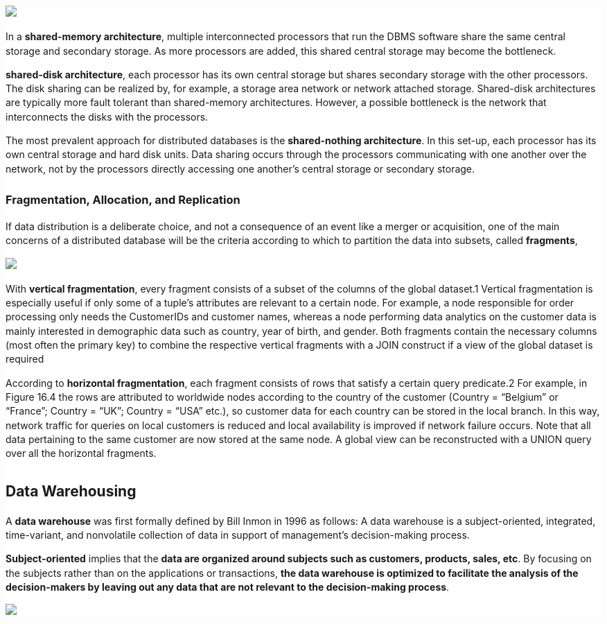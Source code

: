 ![](blob:https://valid-sa.atlassian.net/a2736bb2-9db6-4925-bb18-e2e3a45f54b2#media-blob-url=true&id=03cd3aeb-2cca-475f-bdd4-c332dc48d44d&collection=contentId-2925232176&contextId=2925232176&height=243&width=1080&alt=)

In a **shared-memory architecture**, multiple interconnected processors that run the DBMS software share the same central storage and secondary storage. As more processors are added, this shared central storage may become the bottleneck.

**shared-disk architecture**, each processor has its own central storage but shares secondary storage with the other processors. The disk sharing can be realized by, for example, a storage area network or network attached storage. Shared-disk architectures are typically more fault tolerant than shared-memory architectures. However, a possible bottleneck is the network that interconnects the disks with the processors.

The most prevalent approach for distributed databases is the **shared-nothing architecture**. In this set-up, each processor has its own central storage and hard disk units. Data sharing occurs through the processors communicating with one another over the network, not by the processors directly accessing one another’s central storage or secondary storage.

### Fragmentation, Allocation, and Replication

If data distribution is a deliberate choice, and not a consequence of an event like a merger or acquisition, one of the main concerns of a distributed database will be the criteria according to which to partition the data into subsets, called **fragments**,

![](blob:https://valid-sa.atlassian.net/bb629e65-673c-4a48-935c-d44f638fcdba#media-blob-url=true&id=b5598cfc-678f-4739-8b8b-df5a0db4070b&collection=contentId-2925232176&contextId=2925232176&height=465&width=1079&alt=)

With **vertical fragmentation**, every fragment consists of a subset of the columns of the global dataset.1 Vertical fragmentation is especially useful if only some of a tuple’s attributes are relevant to a certain node. For example, a node responsible for order processing only needs the CustomerIDs and customer names, whereas a node performing data analytics on the customer data is mainly interested in demographic data such as country, year of birth, and gender. Both fragments contain the necessary columns (most often the primary key) to combine the respective vertical fragments with a JOIN construct if a view of the global dataset is required

According to **horizontal fragmentation**, each fragment consists of rows that satisfy a certain query predicate.2 For example, in Figure 16.4 the rows are attributed to worldwide nodes according to the country of the customer (Country = “Belgium” or “France”; Country = “UK”; Country = “USA” etc.), so customer data for each country can be stored in the local branch. In this way, network traffic for queries on local customers is reduced and local availability is improved if network failure occurs. Note that all data pertaining to the same customer are now stored at the same node. A global view can be reconstructed with a UNION query over all the horizontal fragments.

## Data Warehousing

A **data warehouse** was first formally defined by Bill Inmon in 1996 as follows: A data warehouse is a subject-oriented, integrated, time-variant, and nonvolatile collection of data in support of management’s decision-making process.

**Subject-oriented** implies that the **data are organized around subjects such as customers, products, sales, etc**. By focusing on the subjects rather than on the applications or transactions, **the data warehouse is optimized to facilitate the analysis of the decision-makers by leaving out any data that are not relevant to the decision-making process**.

![](blob:https://valid-sa.atlassian.net/d9beb9a8-bd65-446b-8c23-d77a7d0e5b6c#media-blob-url=true&id=63b5d9a8-883c-4261-a4c4-3401fdff9c7f&collection=contentId-2925232176&contextId=2925232176&height=398&width=1080&alt=)

